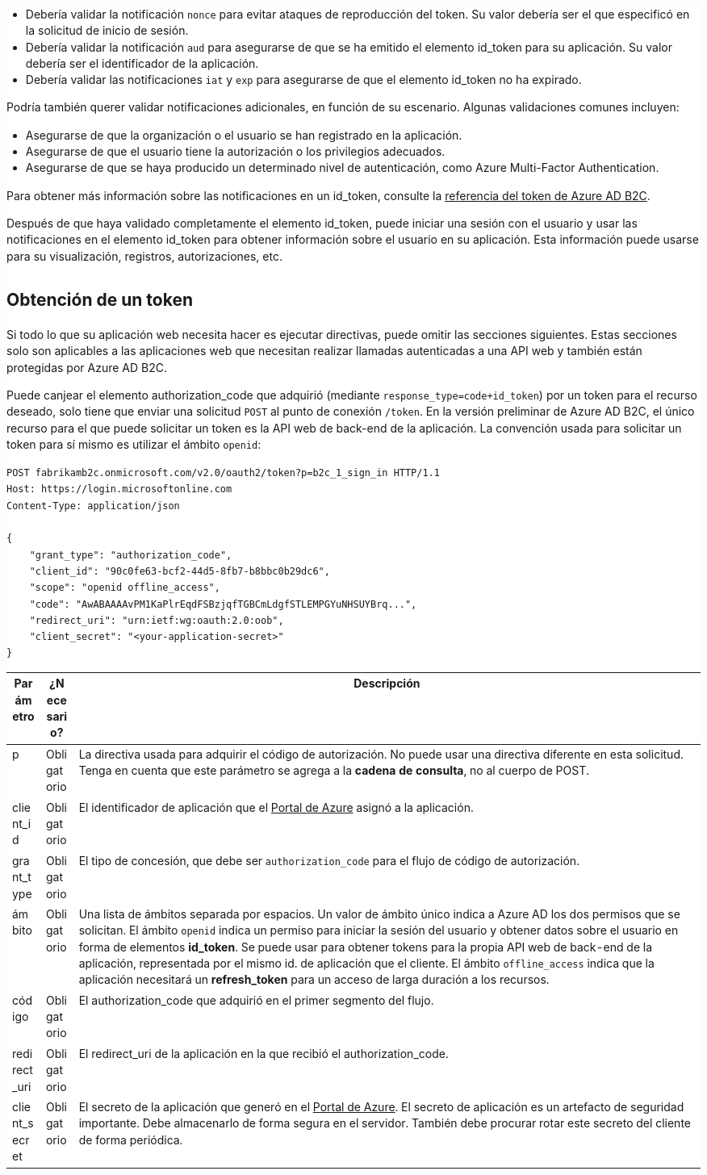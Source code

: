 - Debería validar la notificación `nonce` para evitar ataques de reproducción del token. Su valor debería ser el que especificó en la solicitud de inicio de sesión.
- Debería validar la notificación `aud` para asegurarse de que se ha emitido el elemento id\_token para su aplicación. Su valor debería ser el identificador de la aplicación.
- Debería validar las notificaciones `iat` y `exp` para asegurarse de que el elemento id\_token no ha expirado.

Podría también querer validar notificaciones adicionales, en función de su escenario. Algunas validaciones comunes incluyen:

- Asegurarse de que la organización o el usuario se han registrado en la aplicación.
- Asegurarse de que el usuario tiene la autorización o los privilegios adecuados.
- Asegurarse de que se haya producido un determinado nivel de autenticación, como Azure Multi-Factor Authentication.

Para obtener más información sobre las notificaciones en un id\_token, consulte la [referencia del token de Azure AD B2C](active-directory-b2c-reference-tokens.md).

Después de que haya validado completamente el elemento id\_token, puede iniciar una sesión con el usuario y usar las notificaciones en el elemento id\_token para obtener información sobre el usuario en su aplicación. Esta información puede usarse para su visualización, registros, autorizaciones, etc.

## Obtención de un token
Si todo lo que su aplicación web necesita hacer es ejecutar directivas, puede omitir las secciones siguientes. Estas secciones solo son aplicables a las aplicaciones web que necesitan realizar llamadas autenticadas a una API web y también están protegidas por Azure AD B2C.

Puede canjear el elemento authorization\_code que adquirió (mediante `response_type=code+id_token`) por un token para el recurso deseado, solo tiene que enviar una solicitud `POST` al punto de conexión `/token`. En la versión preliminar de Azure AD B2C, el único recurso para el que puede solicitar un token es la API web de back-end de la aplicación. La convención usada para solicitar un token para sí mismo es utilizar el ámbito `openid`:

```
POST fabrikamb2c.onmicrosoft.com/v2.0/oauth2/token?p=b2c_1_sign_in HTTP/1.1
Host: https://login.microsoftonline.com
Content-Type: application/json

{
	"grant_type": "authorization_code",
	"client_id": "90c0fe63-bcf2-44d5-8fb7-b8bbc0b29dc6",
	"scope": "openid offline_access",
	"code": "AwABAAAAvPM1KaPlrEqdFSBzjqfTGBCmLdgfSTLEMPGYuNHSUYBrq...",
	"redirect_uri": "urn:ietf:wg:oauth:2.0:oob",
	"client_secret": "<your-application-secret>"
}
```

| Parámetro | ¿Necesario? | Descripción |
| ----------------------- | ------------------------------- | --------------------- |
| p | Obligatorio | La directiva usada para adquirir el código de autorización. No puede usar una directiva diferente en esta solicitud. Tenga en cuenta que este parámetro se agrega a la **cadena de consulta**, no al cuerpo de POST. |
| client\_id | Obligatorio | El identificador de aplicación que el [Portal de Azure](https://portal.azure.com/) asignó a la aplicación. |
| grant\_type | Obligatorio | El tipo de concesión, que debe ser `authorization_code` para el flujo de código de autorización. |
| ámbito | Obligatorio | Una lista de ámbitos separada por espacios. Un valor de ámbito único indica a Azure AD los dos permisos que se solicitan. El ámbito `openid` indica un permiso para iniciar la sesión del usuario y obtener datos sobre el usuario en forma de elementos **id\_token**. Se puede usar para obtener tokens para la propia API web de back-end de la aplicación, representada por el mismo id. de aplicación que el cliente. El ámbito `offline_access` indica que la aplicación necesitará un **refresh\_token** para un acceso de larga duración a los recursos. |
| código | Obligatorio | El authorization\_code que adquirió en el primer segmento del flujo. |
| redirect\_uri | Obligatorio | El redirect\_uri de la aplicación en la que recibió el authorization\_code. |
| client\_secret | Obligatorio | El secreto de la aplicación que generó en el [Portal de Azure](https://portal.azure.com/). El secreto de aplicación es un artefacto de seguridad importante. Debe almacenarlo de forma segura en el servidor. También debe procurar rotar este secreto del cliente de forma periódica. |
